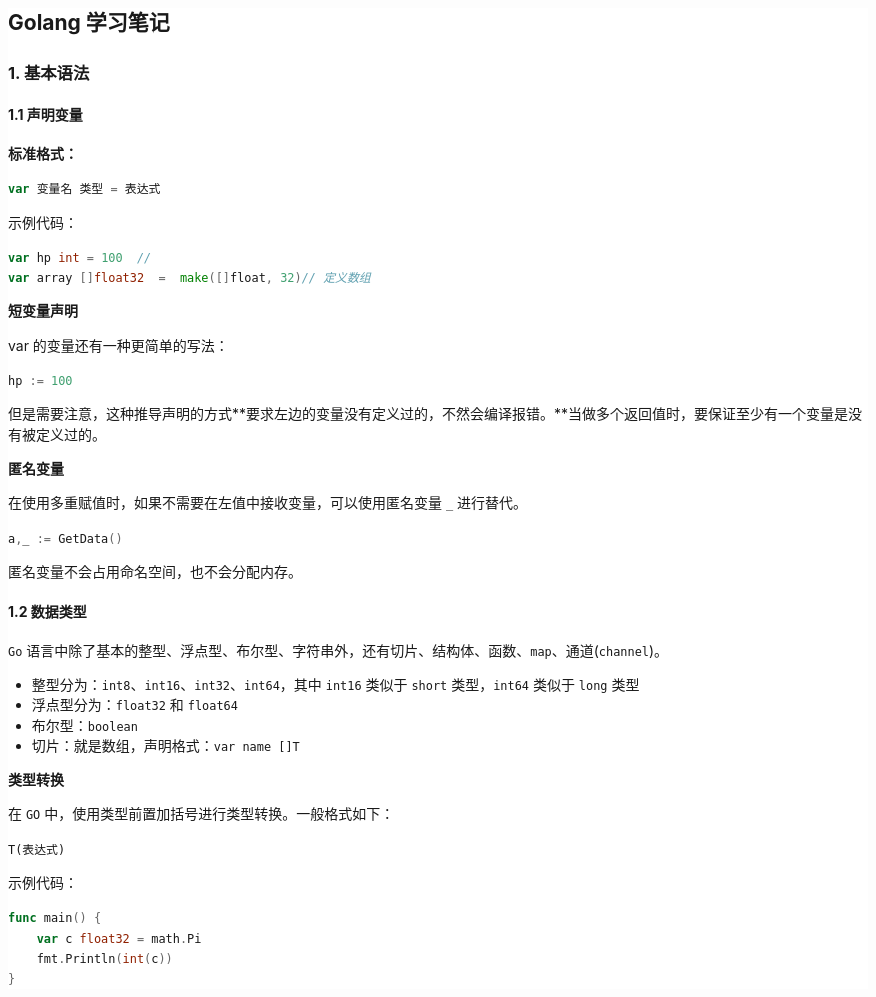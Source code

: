 ## Golang 学习笔记

### 1. 基本语法

#### 1.1 声明变量

**标准格式：**

```go
var 变量名 类型 = 表达式
```

示例代码：

```go
var hp int = 100  // 
var array []float32  =  make([]float, 32)// 定义数组
```

**短变量声明**

var 的变量还有一种更简单的写法：

```go
hp := 100
```

但是需要注意，这种推导声明的方式**要求左边的变量没有定义过的，不然会编译报错。**当做多个返回值时，要保证至少有一个变量是没有被定义过的。

**匿名变量**

在使用多重赋值时，如果不需要在左值中接收变量，可以使用匿名变量 `_` 进行替代。

```go
a,_ := GetData()
```

匿名变量不会占用命名空间，也不会分配内存。

#### 1.2 数据类型

`Go` 语言中除了基本的整型、浮点型、布尔型、字符串外，还有切片、结构体、函数、`map`、通道(`channel`)。

- 整型分为：`int8`、`int16`、`int32`、`int64`，其中 `int16` 类似于 `short` 类型，`int64` 类似于 `long` 类型
- 浮点型分为：`float32` 和 `float64`
- 布尔型：`boolean`
- 切片：就是数组，声明格式：`var name []T`

**类型转换**

在 `GO` 中，使用类型前置加括号进行类型转换。一般格式如下：

`T(表达式)`

示例代码：

```go
func main() {
	var c float32 = math.Pi
	fmt.Println(int(c))
}
```
